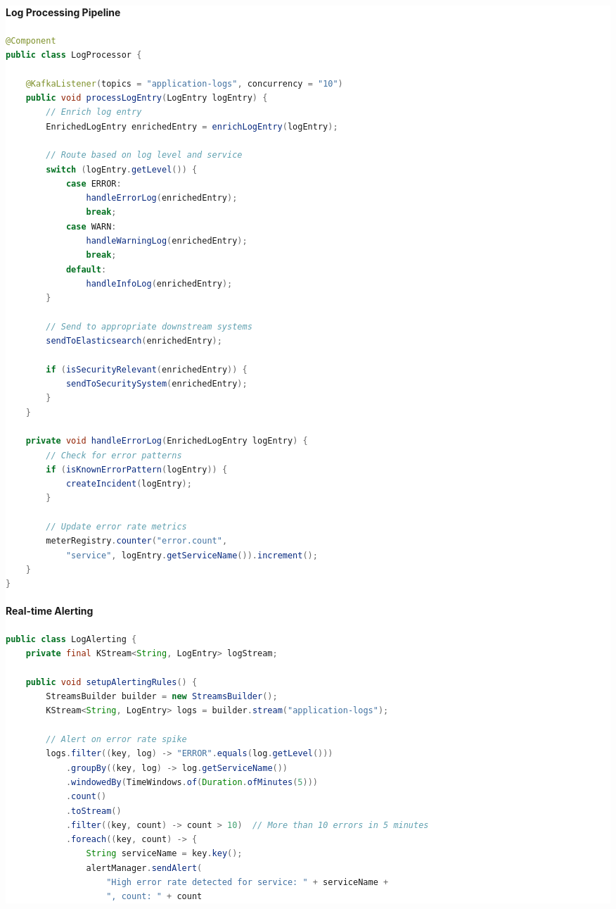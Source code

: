 #### Log Processing Pipeline
```java
@Component
public class LogProcessor {
    
    @KafkaListener(topics = "application-logs", concurrency = "10")
    public void processLogEntry(LogEntry logEntry) {
        // Enrich log entry
        EnrichedLogEntry enrichedEntry = enrichLogEntry(logEntry);
        
        // Route based on log level and service
        switch (logEntry.getLevel()) {
            case ERROR:
                handleErrorLog(enrichedEntry);
                break;
            case WARN:
                handleWarningLog(enrichedEntry);
                break;
            default:
                handleInfoLog(enrichedEntry);
        }
        
        // Send to appropriate downstream systems
        sendToElasticsearch(enrichedEntry);
        
        if (isSecurityRelevant(enrichedEntry)) {
            sendToSecuritySystem(enrichedEntry);
        }
    }
    
    private void handleErrorLog(EnrichedLogEntry logEntry) {
        // Check for error patterns
        if (isKnownErrorPattern(logEntry)) {
            createIncident(logEntry);
        }
        
        // Update error rate metrics
        meterRegistry.counter("error.count", 
            "service", logEntry.getServiceName()).increment();
    }
}
```

#### Real-time Alerting
```java
public class LogAlerting {
    private final KStream<String, LogEntry> logStream;
    
    public void setupAlertingRules() {
        StreamsBuilder builder = new StreamsBuilder();
        KStream<String, LogEntry> logs = builder.stream("application-logs");
        
        // Alert on error rate spike
        logs.filter((key, log) -> "ERROR".equals(log.getLevel()))
            .groupBy((key, log) -> log.getServiceName())
            .windowedBy(TimeWindows.of(Duration.ofMinutes(5)))
            .count()
            .toStream()
            .filter((key, count) -> count > 10)  // More than 10 errors in 5 minutes
            .foreach((key, count) -> {
                String serviceName = key.key();
                alertManager.sendAlert(
                    "High error rate detected for service: " + serviceName + 
                    ", count: " + count
```